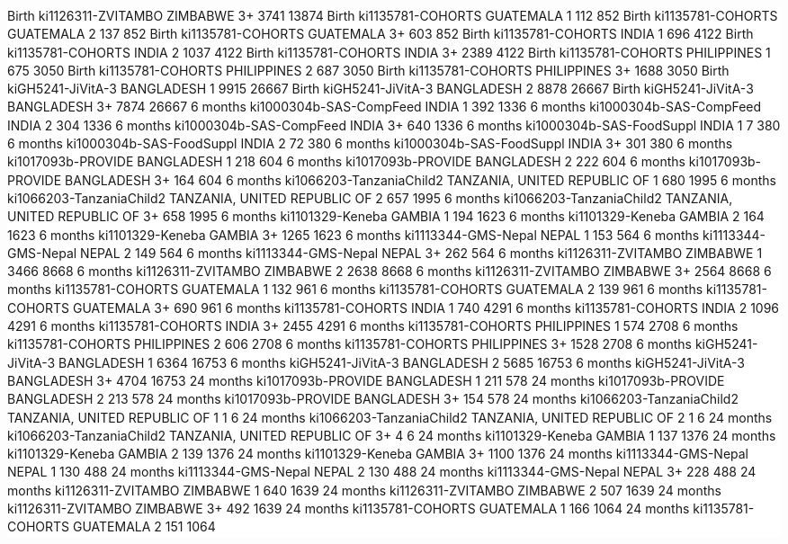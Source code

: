 Birth       ki1126311-ZVITAMBO         ZIMBABWE                       3+          3741   13874
Birth       ki1135781-COHORTS          GUATEMALA                      1            112     852
Birth       ki1135781-COHORTS          GUATEMALA                      2            137     852
Birth       ki1135781-COHORTS          GUATEMALA                      3+           603     852
Birth       ki1135781-COHORTS          INDIA                          1            696    4122
Birth       ki1135781-COHORTS          INDIA                          2           1037    4122
Birth       ki1135781-COHORTS          INDIA                          3+          2389    4122
Birth       ki1135781-COHORTS          PHILIPPINES                    1            675    3050
Birth       ki1135781-COHORTS          PHILIPPINES                    2            687    3050
Birth       ki1135781-COHORTS          PHILIPPINES                    3+          1688    3050
Birth       kiGH5241-JiVitA-3          BANGLADESH                     1           9915   26667
Birth       kiGH5241-JiVitA-3          BANGLADESH                     2           8878   26667
Birth       kiGH5241-JiVitA-3          BANGLADESH                     3+          7874   26667
6 months    ki1000304b-SAS-CompFeed    INDIA                          1            392    1336
6 months    ki1000304b-SAS-CompFeed    INDIA                          2            304    1336
6 months    ki1000304b-SAS-CompFeed    INDIA                          3+           640    1336
6 months    ki1000304b-SAS-FoodSuppl   INDIA                          1              7     380
6 months    ki1000304b-SAS-FoodSuppl   INDIA                          2             72     380
6 months    ki1000304b-SAS-FoodSuppl   INDIA                          3+           301     380
6 months    ki1017093b-PROVIDE         BANGLADESH                     1            218     604
6 months    ki1017093b-PROVIDE         BANGLADESH                     2            222     604
6 months    ki1017093b-PROVIDE         BANGLADESH                     3+           164     604
6 months    ki1066203-TanzaniaChild2   TANZANIA, UNITED REPUBLIC OF   1            680    1995
6 months    ki1066203-TanzaniaChild2   TANZANIA, UNITED REPUBLIC OF   2            657    1995
6 months    ki1066203-TanzaniaChild2   TANZANIA, UNITED REPUBLIC OF   3+           658    1995
6 months    ki1101329-Keneba           GAMBIA                         1            194    1623
6 months    ki1101329-Keneba           GAMBIA                         2            164    1623
6 months    ki1101329-Keneba           GAMBIA                         3+          1265    1623
6 months    ki1113344-GMS-Nepal        NEPAL                          1            153     564
6 months    ki1113344-GMS-Nepal        NEPAL                          2            149     564
6 months    ki1113344-GMS-Nepal        NEPAL                          3+           262     564
6 months    ki1126311-ZVITAMBO         ZIMBABWE                       1           3466    8668
6 months    ki1126311-ZVITAMBO         ZIMBABWE                       2           2638    8668
6 months    ki1126311-ZVITAMBO         ZIMBABWE                       3+          2564    8668
6 months    ki1135781-COHORTS          GUATEMALA                      1            132     961
6 months    ki1135781-COHORTS          GUATEMALA                      2            139     961
6 months    ki1135781-COHORTS          GUATEMALA                      3+           690     961
6 months    ki1135781-COHORTS          INDIA                          1            740    4291
6 months    ki1135781-COHORTS          INDIA                          2           1096    4291
6 months    ki1135781-COHORTS          INDIA                          3+          2455    4291
6 months    ki1135781-COHORTS          PHILIPPINES                    1            574    2708
6 months    ki1135781-COHORTS          PHILIPPINES                    2            606    2708
6 months    ki1135781-COHORTS          PHILIPPINES                    3+          1528    2708
6 months    kiGH5241-JiVitA-3          BANGLADESH                     1           6364   16753
6 months    kiGH5241-JiVitA-3          BANGLADESH                     2           5685   16753
6 months    kiGH5241-JiVitA-3          BANGLADESH                     3+          4704   16753
24 months   ki1017093b-PROVIDE         BANGLADESH                     1            211     578
24 months   ki1017093b-PROVIDE         BANGLADESH                     2            213     578
24 months   ki1017093b-PROVIDE         BANGLADESH                     3+           154     578
24 months   ki1066203-TanzaniaChild2   TANZANIA, UNITED REPUBLIC OF   1              1       6
24 months   ki1066203-TanzaniaChild2   TANZANIA, UNITED REPUBLIC OF   2              1       6
24 months   ki1066203-TanzaniaChild2   TANZANIA, UNITED REPUBLIC OF   3+             4       6
24 months   ki1101329-Keneba           GAMBIA                         1            137    1376
24 months   ki1101329-Keneba           GAMBIA                         2            139    1376
24 months   ki1101329-Keneba           GAMBIA                         3+          1100    1376
24 months   ki1113344-GMS-Nepal        NEPAL                          1            130     488
24 months   ki1113344-GMS-Nepal        NEPAL                          2            130     488
24 months   ki1113344-GMS-Nepal        NEPAL                          3+           228     488
24 months   ki1126311-ZVITAMBO         ZIMBABWE                       1            640    1639
24 months   ki1126311-ZVITAMBO         ZIMBABWE                       2            507    1639
24 months   ki1126311-ZVITAMBO         ZIMBABWE                       3+           492    1639
24 months   ki1135781-COHORTS          GUATEMALA                      1            166    1064
24 months   ki1135781-COHORTS          GUATEMALA                      2            151    1064
